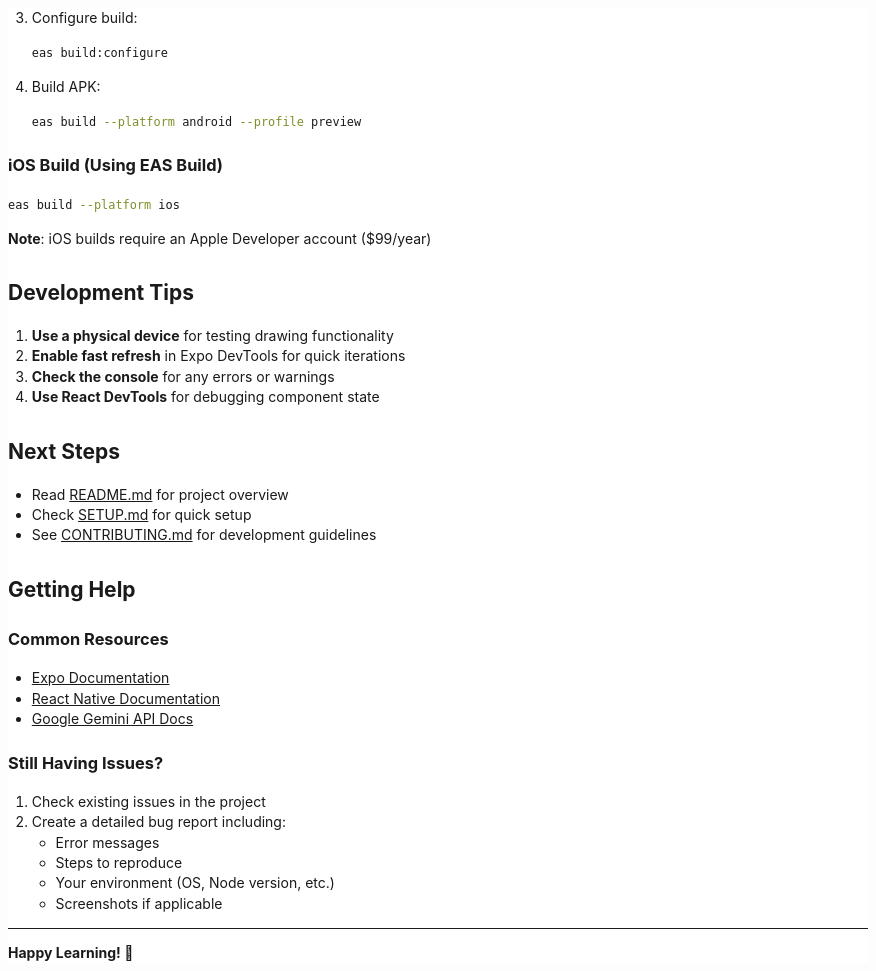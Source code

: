 3. Configure build:
   ```bash
   eas build:configure
   ```

4. Build APK:
   ```bash
   eas build --platform android --profile preview
   ```

### iOS Build (Using EAS Build)

```bash
eas build --platform ios
```

**Note**: iOS builds require an Apple Developer account ($99/year)

## Development Tips

1. **Use a physical device** for testing drawing functionality
2. **Enable fast refresh** in Expo DevTools for quick iterations
3. **Check the console** for any errors or warnings
4. **Use React DevTools** for debugging component state

## Next Steps

- Read [README.md](README.md) for project overview
- Check [SETUP.md](SETUP.md) for quick setup
- See [CONTRIBUTING.md](CONTRIBUTING.md) for development guidelines

## Getting Help

### Common Resources

- [Expo Documentation](https://docs.expo.dev/)
- [React Native Documentation](https://reactnative.dev/)
- [Google Gemini API Docs](https://ai.google.dev/docs)

### Still Having Issues?

1. Check existing issues in the project
2. Create a detailed bug report including:
   - Error messages
   - Steps to reproduce
   - Your environment (OS, Node version, etc.)
   - Screenshots if applicable

---

**Happy Learning! 🚀**

